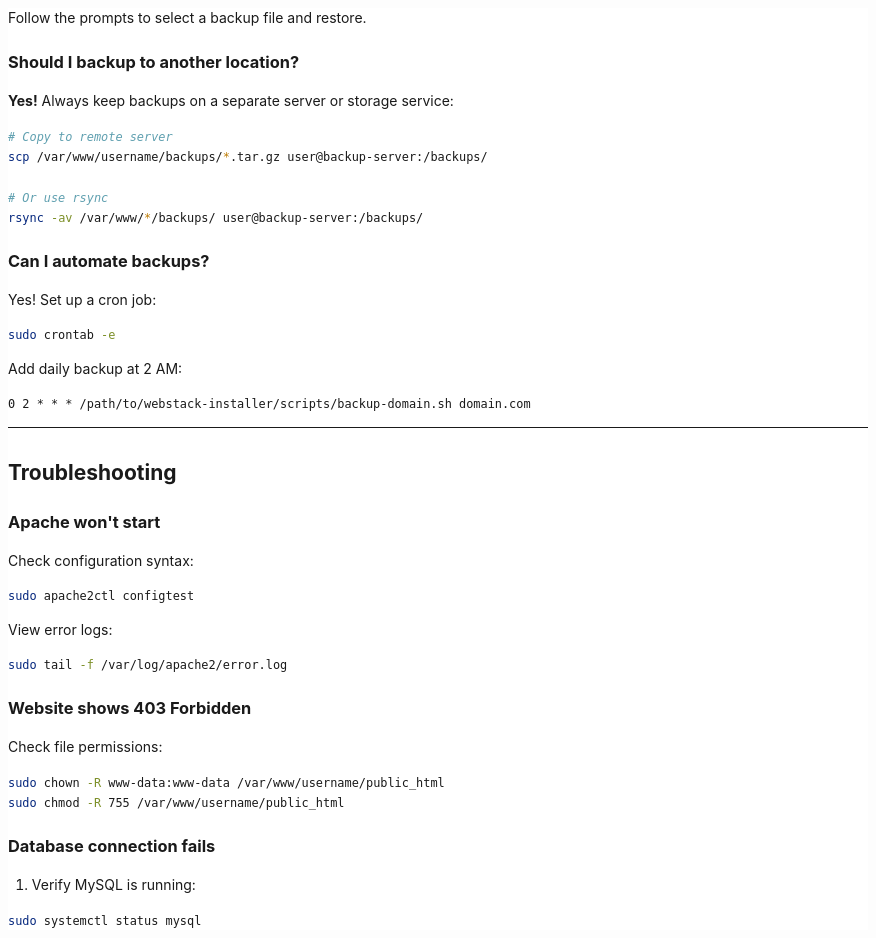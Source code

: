 Follow the prompts to select a backup file and restore.

### Should I backup to another location?

**Yes!** Always keep backups on a separate server or storage service:

```bash
# Copy to remote server
scp /var/www/username/backups/*.tar.gz user@backup-server:/backups/

# Or use rsync
rsync -av /var/www/*/backups/ user@backup-server:/backups/
```

### Can I automate backups?

Yes! Set up a cron job:

```bash
sudo crontab -e
```

Add daily backup at 2 AM:
```
0 2 * * * /path/to/webstack-installer/scripts/backup-domain.sh domain.com
```

---

## Troubleshooting

### Apache won't start

Check configuration syntax:
```bash
sudo apache2ctl configtest
```

View error logs:
```bash
sudo tail -f /var/log/apache2/error.log
```

### Website shows 403 Forbidden

Check file permissions:
```bash
sudo chown -R www-data:www-data /var/www/username/public_html
sudo chmod -R 755 /var/www/username/public_html
```

### Database connection fails

1. Verify MySQL is running:
```bash
sudo systemctl status mysql
```
